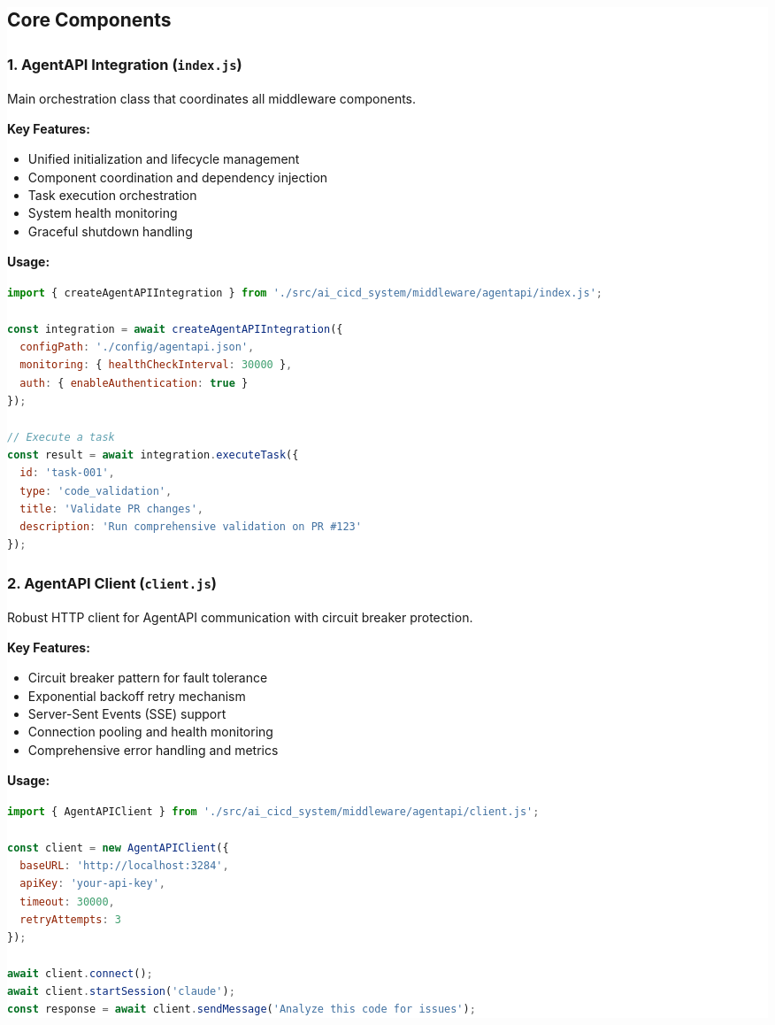 ## Core Components

### 1. AgentAPI Integration (`index.js`)

Main orchestration class that coordinates all middleware components.

**Key Features:**
- Unified initialization and lifecycle management
- Component coordination and dependency injection
- Task execution orchestration
- System health monitoring
- Graceful shutdown handling

**Usage:**
```javascript
import { createAgentAPIIntegration } from './src/ai_cicd_system/middleware/agentapi/index.js';

const integration = await createAgentAPIIntegration({
  configPath: './config/agentapi.json',
  monitoring: { healthCheckInterval: 30000 },
  auth: { enableAuthentication: true }
});

// Execute a task
const result = await integration.executeTask({
  id: 'task-001',
  type: 'code_validation',
  title: 'Validate PR changes',
  description: 'Run comprehensive validation on PR #123'
});
```

### 2. AgentAPI Client (`client.js`)

Robust HTTP client for AgentAPI communication with circuit breaker protection.

**Key Features:**
- Circuit breaker pattern for fault tolerance
- Exponential backoff retry mechanism
- Server-Sent Events (SSE) support
- Connection pooling and health monitoring
- Comprehensive error handling and metrics

**Usage:**
```javascript
import { AgentAPIClient } from './src/ai_cicd_system/middleware/agentapi/client.js';

const client = new AgentAPIClient({
  baseURL: 'http://localhost:3284',
  apiKey: 'your-api-key',
  timeout: 30000,
  retryAttempts: 3
});

await client.connect();
await client.startSession('claude');
const response = await client.sendMessage('Analyze this code for issues');
```
